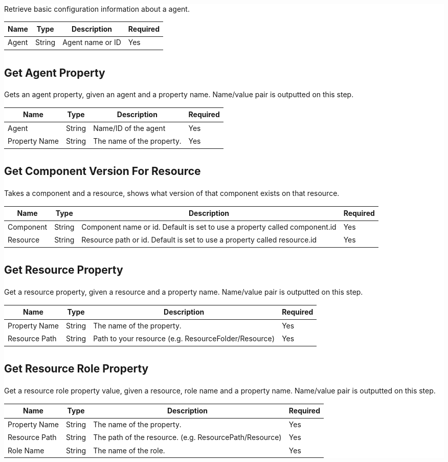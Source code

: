 Retrieve basic configuration information about a agent.


| Name | Type | Description                                                                                                          | Required |
| ---- | ---- | -------------------------------------------------------------------------------------------------------------------- | -------- |
| Agent | String | Agent name or ID | Yes |

## Get Agent Property

Gets an agent property, given an agent and a property name. Name/value pair is outputted on this step.



| Name | Type | Description                                                                                                          | Required |
| ---- | ---- | -------------------------------------------------------------------------------------------------------------------- | -------- |
| Agent | String | Name/ID of the agent | Yes |
| Property Name | String | The name of the property. | Yes |

## Get Component Version For Resource

Takes a component and a resource, shows what version of that component exists on that resource.



| Name | Type | Description                                                                                                          | Required |
| ---- | ---- | -------------------------------------------------------------------------------------------------------------------- | -------- |
| Component | String | Component name or id. Default is set to use a property called component.id | Yes |
| Resource | String | Resource path or id. Default is set to use a property called resource.id | Yes |

## Get Resource Property

Get a resource property, given a resource and a property name. Name/value pair is outputted on this step.



| Name | Type | Description                                                                                                          | Required |
| ---- | ---- | -------------------------------------------------------------------------------------------------------------------- | -------- |
| Property Name | String | The name of the property. | Yes |
| Resource Path | String | Path to your resource (e.g. ResourceFolder/Resource) | Yes |

## Get Resource Role Property

Get a resource role property value, given a resource, role name and a property name. Name/value pair is outputted on this step.



| Name | Type | Description                                                                                                          | Required |
| ---- | ---- | -------------------------------------------------------------------------------------------------------------------- | -------- |
| Property Name | String | The name of the property. | Yes |
| Resource Path | String | The path of the resource. (e.g. ResourcePath/Resource) | Yes |
| Role Name | String | The name of the role. | Yes |
